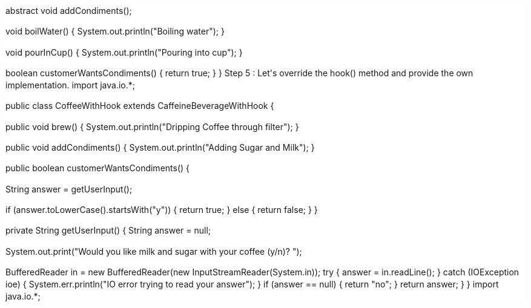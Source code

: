 abstract void addCondiments();
 
 void boilWater() {
  System.out.println("Boiling water");
 }
 
 void pourInCup() {
  System.out.println("Pouring into cup");
 }
 
 boolean customerWantsCondiments() {
  return true;
 }
}
Step 5 : Let's override the hook() method and provide the own implementation.
import java.io.*;

public class CoffeeWithHook extends CaffeineBeverageWithHook {
 
 public void brew() {
  System.out.println("Dripping Coffee through filter");
 }
 
 public void addCondiments() {
  System.out.println("Adding Sugar and Milk");
 }
 
 public boolean customerWantsCondiments() {

  String answer = getUserInput();

  if (answer.toLowerCase().startsWith("y")) {
   return true;
  } else {
   return false;
  }
 }
 
 private String getUserInput() {
  String answer = null;

  System.out.print("Would you like milk and sugar with your coffee (y/n)? ");

  BufferedReader in = new BufferedReader(new InputStreamReader(System.in));
  try {
   answer = in.readLine();
  } catch (IOException ioe) {
   System.err.println("IO error trying to read your answer");
  }
  if (answer == null) {
   return "no";
  }
  return answer;
 }
}
import java.io.*;
